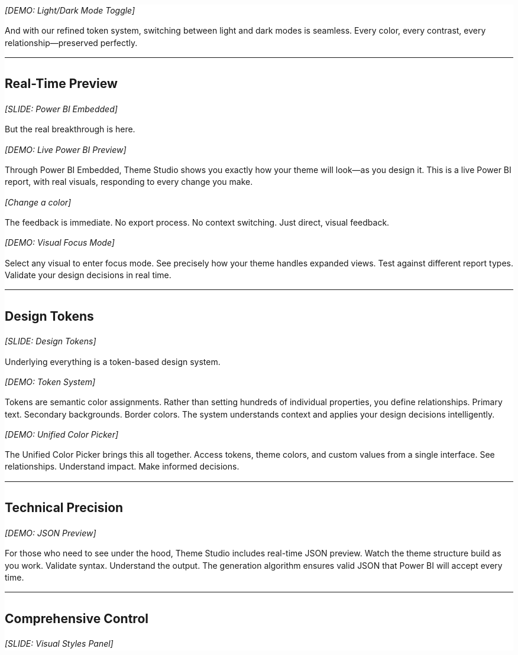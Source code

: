 *[DEMO: Light/Dark Mode Toggle]*

And with our refined token system, switching between light and dark modes is seamless. Every color, every contrast, every relationship—preserved perfectly.

---

## Real-Time Preview
*[SLIDE: Power BI Embedded]*

But the real breakthrough is here.

*[DEMO: Live Power BI Preview]*

Through Power BI Embedded, Theme Studio shows you exactly how your theme will look—as you design it. This is a live Power BI report, with real visuals, responding to every change you make.

*[Change a color]*

The feedback is immediate. No export process. No context switching. Just direct, visual feedback.

*[DEMO: Visual Focus Mode]*

Select any visual to enter focus mode. See precisely how your theme handles expanded views. Test against different report types. Validate your design decisions in real time.

---

## Design Tokens
*[SLIDE: Design Tokens]*

Underlying everything is a token-based design system.

*[DEMO: Token System]*

Tokens are semantic color assignments. Rather than setting hundreds of individual properties, you define relationships. Primary text. Secondary backgrounds. Border colors. The system understands context and applies your design decisions intelligently.

*[DEMO: Unified Color Picker]*

The Unified Color Picker brings this all together. Access tokens, theme colors, and custom values from a single interface. See relationships. Understand impact. Make informed decisions.

---

## Technical Precision
*[DEMO: JSON Preview]*

For those who need to see under the hood, Theme Studio includes real-time JSON preview. Watch the theme structure build as you work. Validate syntax. Understand the output. The generation algorithm ensures valid JSON that Power BI will accept every time.

---

## Comprehensive Control
*[SLIDE: Visual Styles Panel]*
